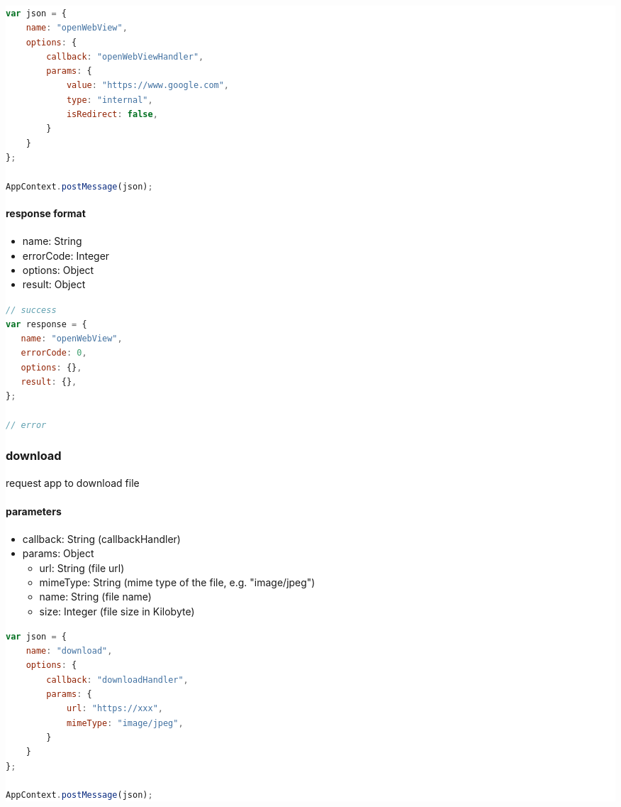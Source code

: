 ```javascript
var json = {
    name: "openWebView",
    options: {
        callback: "openWebViewHandler",
        params: {
            value: "https://www.google.com",
            type: "internal",
            isRedirect: false,
        }
    }
};

AppContext.postMessage(json);
```

#### response format

- name: String
- errorCode: Integer
- options: Object
- result: Object

```javascript
// success
var response = {
   name: "openWebView",
   errorCode: 0,
   options: {},
   result: {},
};

// error 
```


### download

request app to download file

#### parameters

- callback: String (callbackHandler)
- params: Object
  - url: String (file url)
  - mimeType: String (mime type of the file, e.g. "image/jpeg")
  - name: String (file name)
  - size: Integer (file size in Kilobyte)

```javascript
var json = {
    name: "download",
    options: {
        callback: "downloadHandler",
        params: {
            url: "https://xxx",
            mimeType: "image/jpeg",
        }
    }
};

AppContext.postMessage(json);
```
